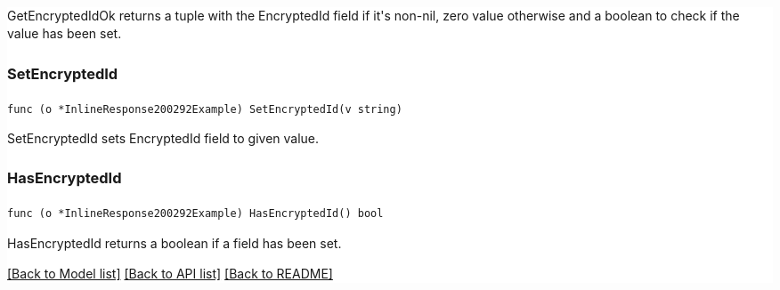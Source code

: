 GetEncryptedIdOk returns a tuple with the EncryptedId field if it's non-nil, zero value otherwise
and a boolean to check if the value has been set.

### SetEncryptedId

`func (o *InlineResponse200292Example) SetEncryptedId(v string)`

SetEncryptedId sets EncryptedId field to given value.

### HasEncryptedId

`func (o *InlineResponse200292Example) HasEncryptedId() bool`

HasEncryptedId returns a boolean if a field has been set.


[[Back to Model list]](../README.md#documentation-for-models) [[Back to API list]](../README.md#documentation-for-api-endpoints) [[Back to README]](../README.md)


